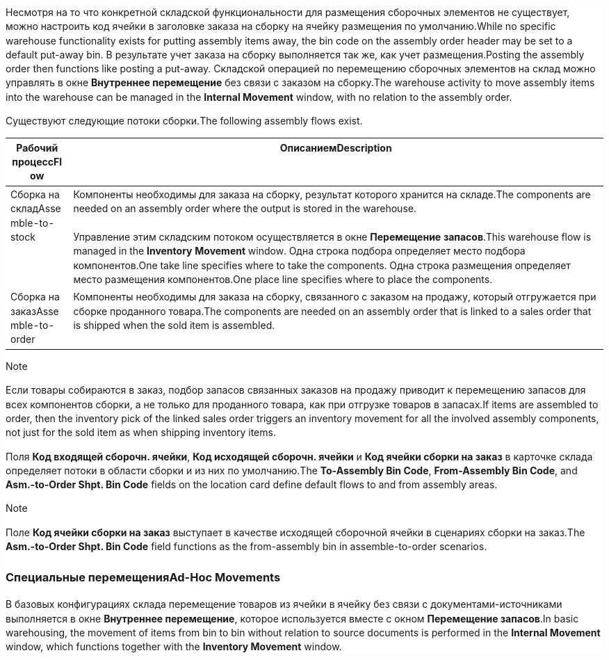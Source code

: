 <span data-ttu-id="d2d7f-120">Несмотря на то что конкретной складской функциональности для размещения сборочных элементов не существует, можно настроить код ячейки в заголовке заказа на сборку на ячейку размещения по умолчанию.</span><span class="sxs-lookup"><span data-stu-id="d2d7f-120">While no specific warehouse functionality exists for putting assembly items away, the bin code on the assembly order header may be set to a default put-away bin.</span></span> <span data-ttu-id="d2d7f-121">В результате учет заказа на сборку выполняется так же, как учет размещения.</span><span class="sxs-lookup"><span data-stu-id="d2d7f-121">Posting the assembly order then functions like posting a put-away.</span></span> <span data-ttu-id="d2d7f-122">Складской операцией по перемещению сборочных элементов на склад можно управлять в окне **Внутреннее перемещение** без связи с заказом на сборку.</span><span class="sxs-lookup"><span data-stu-id="d2d7f-122">The warehouse activity to move assembly items into the warehouse can be managed in the **Internal Movement** window, with no relation to the assembly order.</span></span>  

 <span data-ttu-id="d2d7f-123">Существуют следующие потоки сборки.</span><span class="sxs-lookup"><span data-stu-id="d2d7f-123">The following assembly flows exist.</span></span>  

|<span data-ttu-id="d2d7f-124">Рабочий процесс</span><span class="sxs-lookup"><span data-stu-id="d2d7f-124">Flow</span></span>|<span data-ttu-id="d2d7f-125">Описанием</span><span class="sxs-lookup"><span data-stu-id="d2d7f-125">Description</span></span>|  
|----------|---------------------------------------|  
|<span data-ttu-id="d2d7f-126">Сборка на склад</span><span class="sxs-lookup"><span data-stu-id="d2d7f-126">Assemble-to-stock</span></span>|<span data-ttu-id="d2d7f-127">Компоненты необходимы для заказа на сборку, результат которого хранится на складе.</span><span class="sxs-lookup"><span data-stu-id="d2d7f-127">The components are needed on an assembly order where the output is stored in the warehouse.</span></span><br /><br /> <span data-ttu-id="d2d7f-128">Управление этим складским потоком осуществляется в окне **Перемещение запасов**.</span><span class="sxs-lookup"><span data-stu-id="d2d7f-128">This warehouse flow is managed in the **Inventory Movement** window.</span></span> <span data-ttu-id="d2d7f-129">Одна строка подбора определяет место подбора компонентов.</span><span class="sxs-lookup"><span data-stu-id="d2d7f-129">One take line specifies where to take the components.</span></span> <span data-ttu-id="d2d7f-130">Одна строка размещения определяет место размещения компонентов.</span><span class="sxs-lookup"><span data-stu-id="d2d7f-130">One place line specifies where to place the components.</span></span>|  
|<span data-ttu-id="d2d7f-131">Сборка на заказ</span><span class="sxs-lookup"><span data-stu-id="d2d7f-131">Assemble-to-order</span></span>|<span data-ttu-id="d2d7f-132">Компоненты необходимы для заказа на сборку, связанного с заказом на продажу, который отгружается при сборке проданного товара.</span><span class="sxs-lookup"><span data-stu-id="d2d7f-132">The components are needed on an assembly order that is linked to a sales order that is shipped when the sold item is assembled.</span></span>|  

> [!NOTE]  
>  <span data-ttu-id="d2d7f-133">Если товары собираются в заказ, подбор запасов связанных заказов на продажу приводит к перемещению запасов для всех компонентов сборки, а не только для проданного товара, как при отгрузке товаров в запасах.</span><span class="sxs-lookup"><span data-stu-id="d2d7f-133">If items are assembled to order, then the inventory pick of the linked sales order triggers an inventory movement for all the involved assembly components, not just for the sold item as when shipping inventory items.</span></span>  

 <span data-ttu-id="d2d7f-134">Поля **Код входящей сборочн. ячейки**, **Код исходящей сборочн. ячейки** и **Код ячейки сборки на заказ** в карточке склада определяет потоки в области сборки и из них по умолчанию.</span><span class="sxs-lookup"><span data-stu-id="d2d7f-134">The **To-Assembly Bin Code**, **From-Assembly Bin Code**, and **Asm.-to-Order Shpt. Bin Code** fields on the location card define default flows to and from assembly areas.</span></span>  

> [!NOTE]  
>  <span data-ttu-id="d2d7f-135">Поле **Код ячейки сборки на заказ** выступает в качестве исходящей сборочной ячейки в сценариях сборки на заказ.</span><span class="sxs-lookup"><span data-stu-id="d2d7f-135">The **Asm.-to-Order Shpt. Bin Code** field functions as the from-assembly bin in assemble-to-order scenarios.</span></span>  

### <a name="ad-hoc-movements"></a><span data-ttu-id="d2d7f-136">Специальные перемещения</span><span class="sxs-lookup"><span data-stu-id="d2d7f-136">Ad-Hoc Movements</span></span>  
 <span data-ttu-id="d2d7f-137">В базовых конфигурациях склада перемещение товаров из ячейки в ячейку без связи с документами-источниками выполняется в окне **Внутреннее перемещение**, которое используется вместе с окном **Перемещение запасов**.</span><span class="sxs-lookup"><span data-stu-id="d2d7f-137">In basic warehousing, the movement of items from bin to bin without relation to source documents is performed in the **Internal Movement** window, which functions together with the **Inventory Movement** window.</span></span>  
